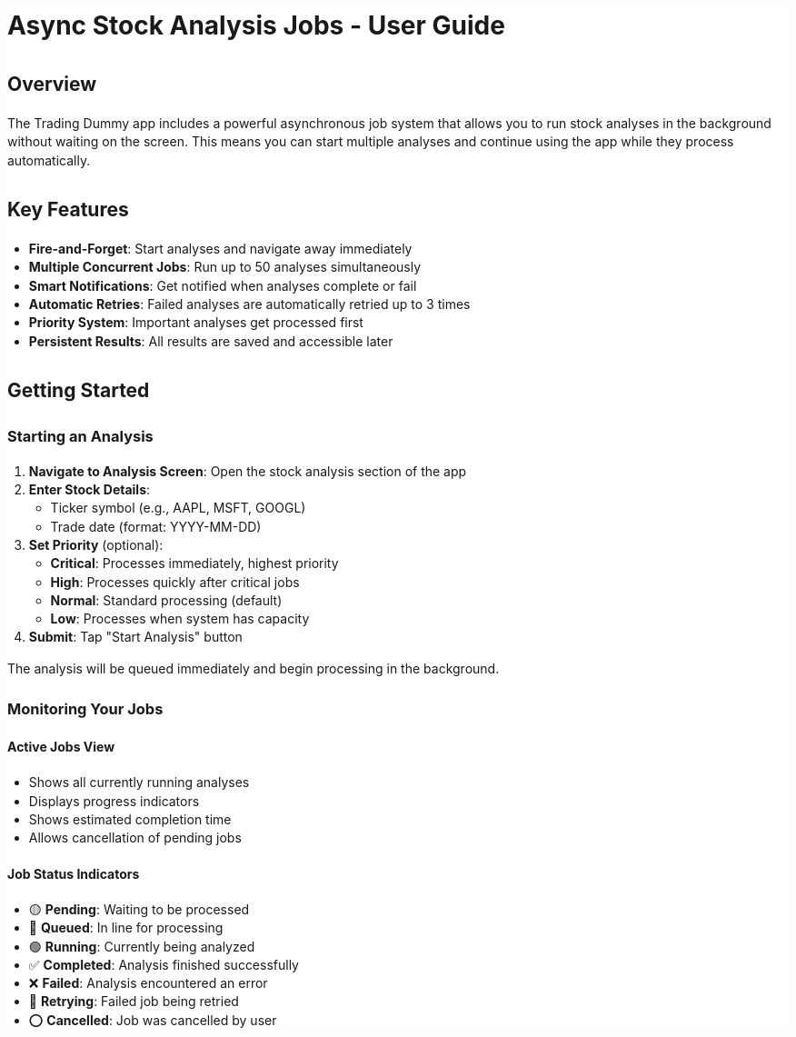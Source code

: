# Async Stock Analysis Jobs - User Guide

## Overview

The Trading Dummy app includes a powerful asynchronous job system that allows you to run stock analyses in the background without waiting on the screen. This means you can start multiple analyses and continue using the app while they process automatically.

## Key Features

- **Fire-and-Forget**: Start analyses and navigate away immediately
- **Multiple Concurrent Jobs**: Run up to 50 analyses simultaneously
- **Smart Notifications**: Get notified when analyses complete or fail
- **Automatic Retries**: Failed analyses are automatically retried up to 3 times
- **Priority System**: Important analyses get processed first
- **Persistent Results**: All results are saved and accessible later

## Getting Started

### Starting an Analysis

1. **Navigate to Analysis Screen**: Open the stock analysis section of the app
2. **Enter Stock Details**: 
   - Ticker symbol (e.g., AAPL, MSFT, GOOGL)
   - Trade date (format: YYYY-MM-DD)
3. **Set Priority** (optional):
   - **Critical**: Processes immediately, highest priority
   - **High**: Processes quickly after critical jobs
   - **Normal**: Standard processing (default)
   - **Low**: Processes when system has capacity
4. **Submit**: Tap "Start Analysis" button

The analysis will be queued immediately and begin processing in the background.

### Monitoring Your Jobs

#### Active Jobs View
- Shows all currently running analyses
- Displays progress indicators
- Shows estimated completion time
- Allows cancellation of pending jobs

#### Job Status Indicators
- 🟡 **Pending**: Waiting to be processed
- 🔵 **Queued**: In line for processing
- 🟢 **Running**: Currently being analyzed
- ✅ **Completed**: Analysis finished successfully
- ❌ **Failed**: Analysis encountered an error
- 🔄 **Retrying**: Failed job being retried
- ⭕ **Cancelled**: Job was cancelled by user
